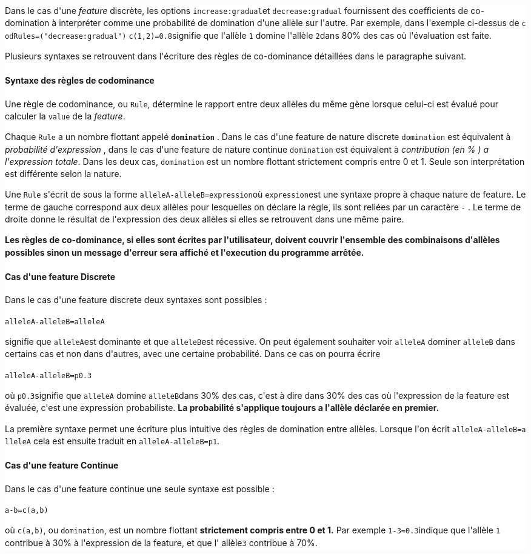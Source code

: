 
Dans le cas d'une _feature_ discrète, les options `increase:gradual`et `decrease:gradual` fournissent des coefficients de co-domination à interpréter comme une probabilité de domination d'une allèle sur l'autre. Par exemple, dans l'exemple ci-dessus de `codRules=("decrease:gradual")` `c(1,2)=0.8`signifie que l'allèle `1` domine l'allèle `2`dans 80% des cas où l'évaluation est faite. 


Plusieurs syntaxes se retrouvent dans l'écriture des règles de co-dominance détaillées dans le paragraphe suivant.

#### Syntaxe des règles de codominance

Une règle de codominance, ou `Rule`, détermine le rapport entre deux allèles du même gène lorsque celui-ci est évalué pour calculer la `value` de la _feature_.

Chaque `Rule` a un nombre flottant appelé **`domination`** . Dans le cas d'une feature de nature discrete `domination` est équivalent à _probabilité d'expression_ ,  dans le cas d'une feature de nature continue `domination` est équivalent à _contribution (en % ) a l'expression totale_. Dans les deux cas, `domination` est un nombre flottant strictement compris entre 0 et 1. Seule son interprétation est différente selon la nature. 

Une `Rule` s'écrit de sous la forme `alleleA-alleleB=expression`où `expression`est une syntaxe propre à chaque nature de feature. Le terme de gauche correspond aux deux allèles pour lesquelles on déclare la règle, ils sont reliées par un caractère `-` . Le terme de droite donne le résultat de l'expression des deux allèles si elles se retrouvent dans une même paire. 

**Les règles de co-dominance, si elles sont écrites par l'utilisateur, doivent couvrir l'ensemble des combinaisons d'allèles possibles sinon un message d'erreur sera affiché et l'execution du programme arrêtée.**

#### Cas d'une feature Discrete
Dans le cas d'une feature discrete deux syntaxes sont possibles : 
``` 
alleleA-alleleB=alleleA
```
signifie que `alleleA`est dominante et que `alleleB`est récessive.  On peut également souhaiter voir `alleleA` dominer `alleleB` dans certains cas et non dans d'autres, avec une certaine probabilité. Dans ce cas on pourra écrire
``` 
alleleA-alleleB=p0.3
```
où `p0.3`signifie que `alleleA` domine `alleleB`dans 30% des cas, c'est à dire dans 30% des cas où l'expression de la feature est évaluée, c'est une expression probabiliste. **La probabilité s'applique toujours a l'allèle déclarée en premier.**

La première syntaxe permet une écriture plus intuitive des règles de domination entre allèles. Lorsque l'on écrit `alleleA-alleleB=alleleA` cela est ensuite traduit en `alleleA-alleleB=p1`. 

#### Cas d'une feature Continue
Dans le cas d'une feature continue une seule syntaxe est possible : 
```
a-b=c(a,b)
```
où `c(a,b)`, ou `domination`, est un nombre flottant **strictement compris entre 0 et 1.** 
Par exemple `1-3=0.3`indique que l'allèle `1` contribue à 30% à l'expression de la feature, et que l' allèle`3` contribue à 70%.

